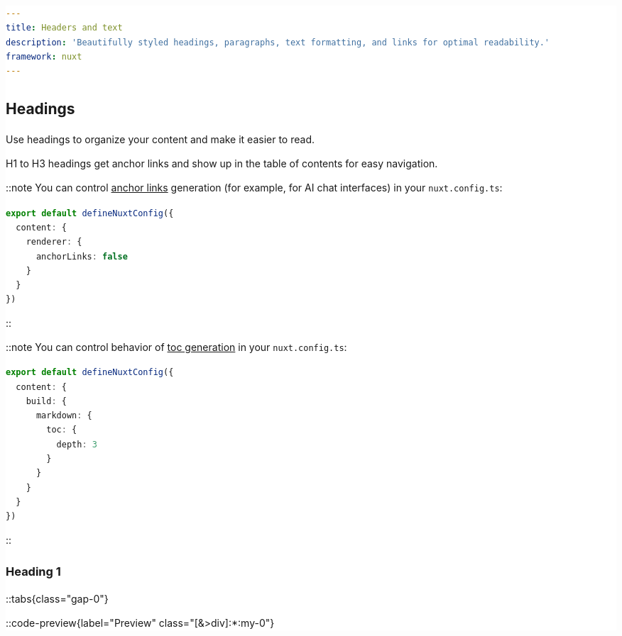 ```yaml
---
title: Headers and text
description: 'Beautifully styled headings, paragraphs, text formatting, and links for optimal readability.'
framework: nuxt
---
```


## Headings

Use headings to organize your content and make it easier to read.

H1 to H3 headings get anchor links and show up in the table of contents for easy navigation.

::note
You can control [anchor links](https://content.nuxt.com/docs/getting-started/configuration#anchorlinks) generation (for example, for AI chat interfaces) in your `nuxt.config.ts`:

```ts [nuxt.config.ts]
export default defineNuxtConfig({
  content: {
    renderer: {
      anchorLinks: false
    }
  }
})
```
::

::note
You can control behavior of [toc generation](https://content.nuxt.com/docs/getting-started/configuration#toc) in your `nuxt.config.ts`:

```ts [nuxt.config.ts]
export default defineNuxtConfig({
  content: {
    build: {
      markdown: {
        toc: {
          depth: 3
        }
      }
    }
  }
})
```
::

### Heading 1

::tabs{class="gap-0"}

::code-preview{label="Preview" class="[&>div]:*:my-0"}
